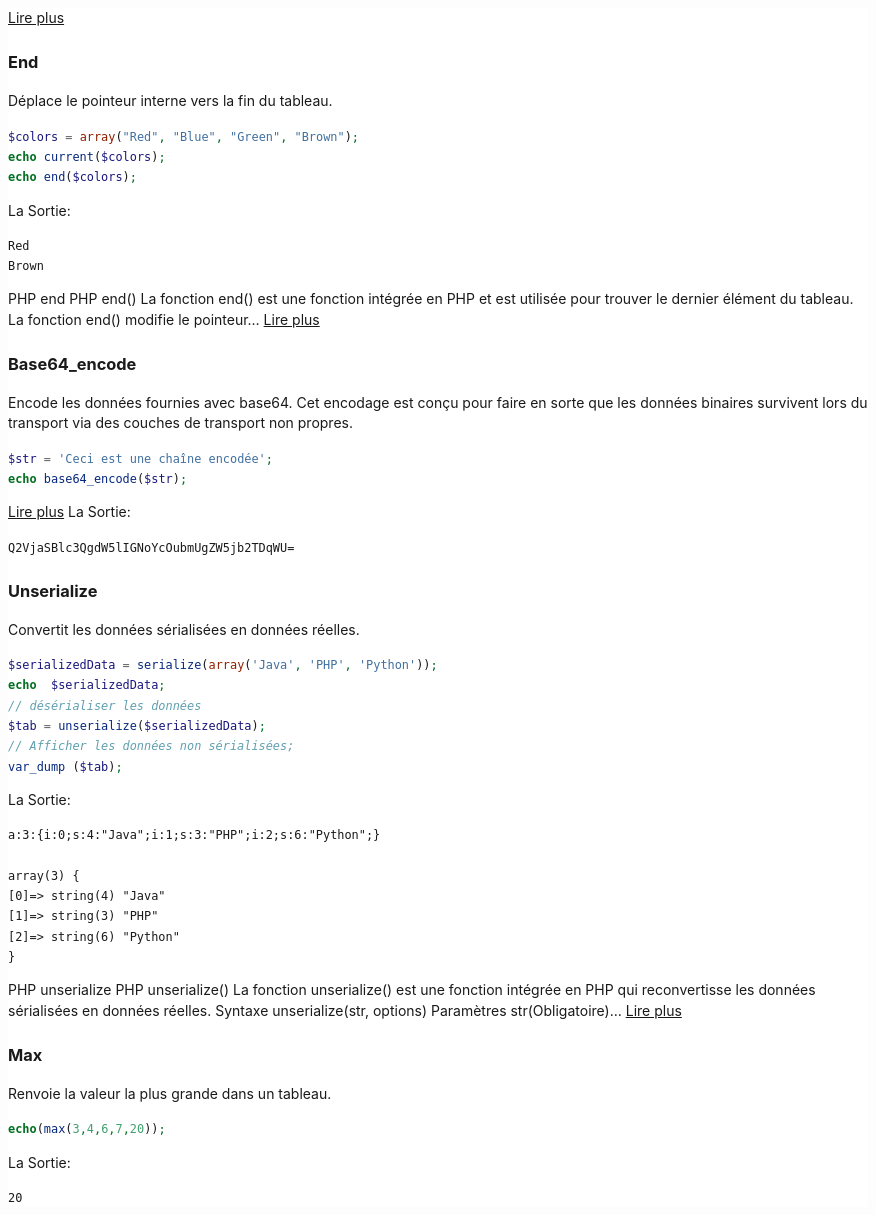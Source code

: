 [Lire plus](https://www.php.net/manual/fr/function.func-num-args)
### End
Déplace le pointeur interne vers la fin du tableau.
```php
$colors = array("Red", "Blue", "Green", "Brown");
echo current($colors);
echo end($colors);
```
La Sortie:
````shell script
Red
Brown
````
PHP end
PHP end()
La fonction end() est une fonction intégrée en PHP et est utilisée pour trouver le dernier élément du tableau. La fonction end() modifie le pointeur…
[Lire plus](https://www.php.net/manual/fr/function.end)
### Base64_encode
Encode les données fournies avec base64. Cet encodage est conçu pour faire en sorte que les données binaires survivent lors du transport via des couches de transport non propres.
```php
$str = 'Ceci est une chaîne encodée';
echo base64_encode($str);
```
[Lire plus](https://www.php.net/manual/fr/function.base64-encode)
La Sortie:
````shell script
Q2VjaSBlc3QgdW5lIGNoYcOubmUgZW5jb2TDqWU=
````
### Unserialize
Convertit les données sérialisées en données réelles.
```php
$serializedData = serialize(array('Java', 'PHP', 'Python'));
echo  $serializedData;
// désérialiser les données
$tab = unserialize($serializedData);
// Afficher les données non sérialisées;
var_dump ($tab);
```
La Sortie:
````shell script
a:3:{i:0;s:4:"Java";i:1;s:3:"PHP";i:2;s:6:"Python";}

array(3) {
[0]=> string(4) "Java"
[1]=> string(3) "PHP"
[2]=> string(6) "Python"
}
````
PHP unserialize
PHP unserialize()
La fonction unserialize() est une fonction intégrée en PHP qui reconvertisse les données sérialisées en données réelles.   Syntaxe unserialize(str, options)     Paramètres str(Obligatoire)…
[Lire plus](https://www.php.net/manual/fr/function.unserialize)
### Max
Renvoie la valeur la plus grande dans un tableau.
```php
echo(max(3,4,6,7,20));
```
La Sortie:
````shell script
20
````